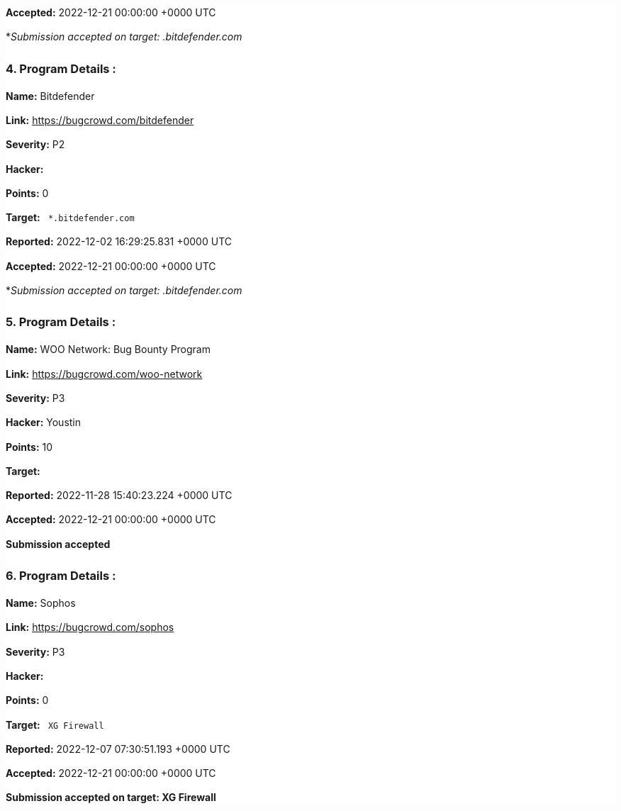  **Accepted:** 2022-12-21 00:00:00 +0000 UTC 

 **Submission accepted on target: *.bitdefender.com** 

### 4. Program Details : 

**Name:** Bitdefender 

 **Link:** <https://bugcrowd.com/bitdefender> 

 **Severity:** P2 

 **Hacker:**  

 **Points:** 0 

 **Target:** ` *.bitdefender.com` 

 **Reported:** 2022-12-02 16:29:25.831 +0000 UTC 

 **Accepted:** 2022-12-21 00:00:00 +0000 UTC 

 **Submission accepted on target: *.bitdefender.com** 

### 5. Program Details : 

**Name:** WOO Network: Bug Bounty Program 

 **Link:** <https://bugcrowd.com/woo-network> 

 **Severity:** P3 

 **Hacker:** Youstin 

 **Points:** 10 

 **Target:** ` ` 

 **Reported:** 2022-11-28 15:40:23.224 +0000 UTC 

 **Accepted:** 2022-12-21 00:00:00 +0000 UTC 

 **Submission accepted** 

### 6. Program Details : 

**Name:** Sophos 

 **Link:** <https://bugcrowd.com/sophos> 

 **Severity:** P3 

 **Hacker:**  

 **Points:** 0 

 **Target:** ` XG Firewall` 

 **Reported:** 2022-12-07 07:30:51.193 +0000 UTC 

 **Accepted:** 2022-12-21 00:00:00 +0000 UTC 

 **Submission accepted on target: XG Firewall** 
